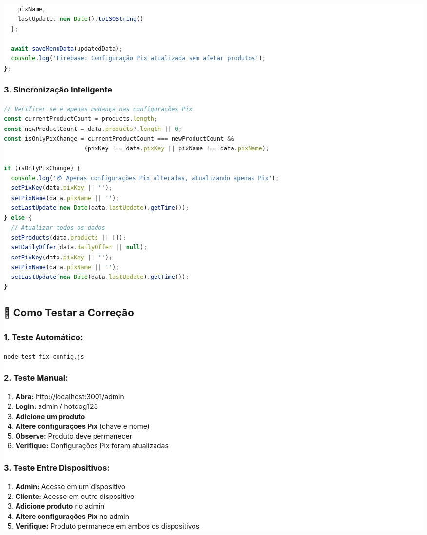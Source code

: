 ```javascript
    pixName,
    lastUpdate: new Date().toISOString()
  };
  
  await saveMenuData(updatedData);
  console.log('Firebase: Configuração Pix atualizada sem afetar produtos');
};
```

### **3. Sincronização Inteligente**
```javascript
// Verificar se é apenas mudança nas configurações Pix
const currentProductCount = products.length;
const newProductCount = data.products?.length || 0;
const isOnlyPixChange = currentProductCount === newProductCount && 
                       (pixKey !== data.pixKey || pixName !== data.pixName);

if (isOnlyPixChange) {
  console.log('💳 Apenas configurações Pix alteradas, atualizando apenas Pix');
  setPixKey(data.pixKey || '');
  setPixName(data.pixName || '');
  setLastUpdate(new Date(data.lastUpdate).getTime());
} else {
  // Atualizar todos os dados
  setProducts(data.products || []);
  setDailyOffer(data.dailyOffer || null);
  setPixKey(data.pixKey || '');
  setPixName(data.pixName || '');
  setLastUpdate(new Date(data.lastUpdate).getTime());
}
```

## 🧪 Como Testar a Correção

### **1. Teste Automático:**
```bash
node test-fix-config.js
```

### **2. Teste Manual:**
1. **Abra:** http://localhost:3001/admin
2. **Login:** admin / hotdog123
3. **Adicione um produto**
4. **Altere configurações Pix** (chave e nome)
5. **Observe:** Produto deve permanecer
6. **Verifique:** Configurações Pix foram atualizadas

### **3. Teste Entre Dispositivos:**
1. **Admin:** Acesse em um dispositivo
2. **Cliente:** Acesse em outro dispositivo
3. **Adicione produto** no admin
4. **Altere configurações Pix** no admin
5. **Verifique:** Produto permanece em ambos os dispositivos
